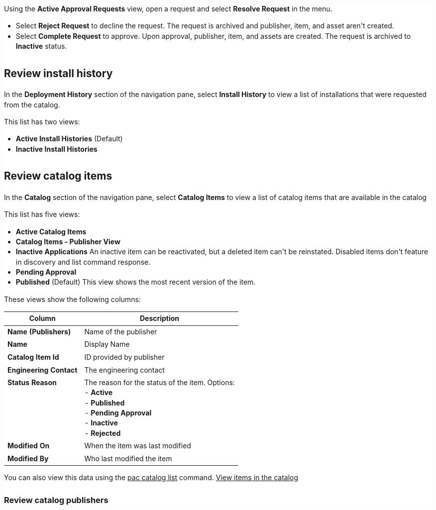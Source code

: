 Using the **Active Approval Requests** view, open a request and select **Resolve Request** in the menu.

- Select **Reject Request** to decline the request. The request is archived and publisher, item, and asset aren't created.
- Select **Complete Request** to approve. Upon approval, publisher, item, and assets are created. The request is archived to **Inactive** status.

## Review install history

In the **Deployment History** section of the navigation pane, select **Install History** to view a list of installations that were requested from the catalog.

This list has two views:

- **Active Install Histories** (Default)
- **Inactive Install Histories**

## Review catalog items

In the **Catalog** section of the navigation pane, select **Catalog Items** to view a list of catalog items that are available in the catalog

This list has five views:

- **Active Catalog Items**
- **Catalog Items - Publisher View**
- **Inactive Applications** An inactive item can be reactivated, but a deleted item can't be reinstated. Disabled items don't feature in discovery and list command response.
- **Pending Approval**
- **Published** (Default) This view shows the most recent version of the item.

These views show the following columns:

|Column|Description|
|---------|---------|
|**Name (Publishers)** |Name of the publisher|
|**Name**|Display Name|
|**Catalog Item Id**|ID provided by publisher|
|**Engineering Contact**|The engineering contact|
|**Status Reason**|The reason for the status of the item. Options: <br /> - **Active**<br /> - **Published**<br /> - **Pending Approval**<br /> - **Inactive**<br /> - **Rejected**|
|**Modified On**|When the item was last modified|
|**Modified By**|Who last modified the item|

You can also view this data using the [pac catalog list](../developer/cli/reference/catalog.md#pac-catalog-list) command. [View items in the catalog](../developer/catalog/retrieve-data.md#view-items-in-the-catalog)

### Review catalog publishers
